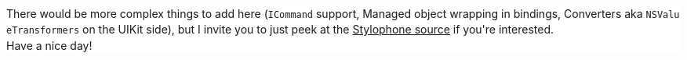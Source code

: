 There would be more complex things to add here (`ICommand` support, Managed object wrapping in bindings, Converters aka `NSValueTransformers` on the UIKit side), but I invite you to just peek at the [Stylophone source](https://github.com/Difegue/Stylophone/blob/dev/Sources/Stylophone.iOS/Helpers/PropertyBinder.cs) if you're interested.  
Have a nice day!  

